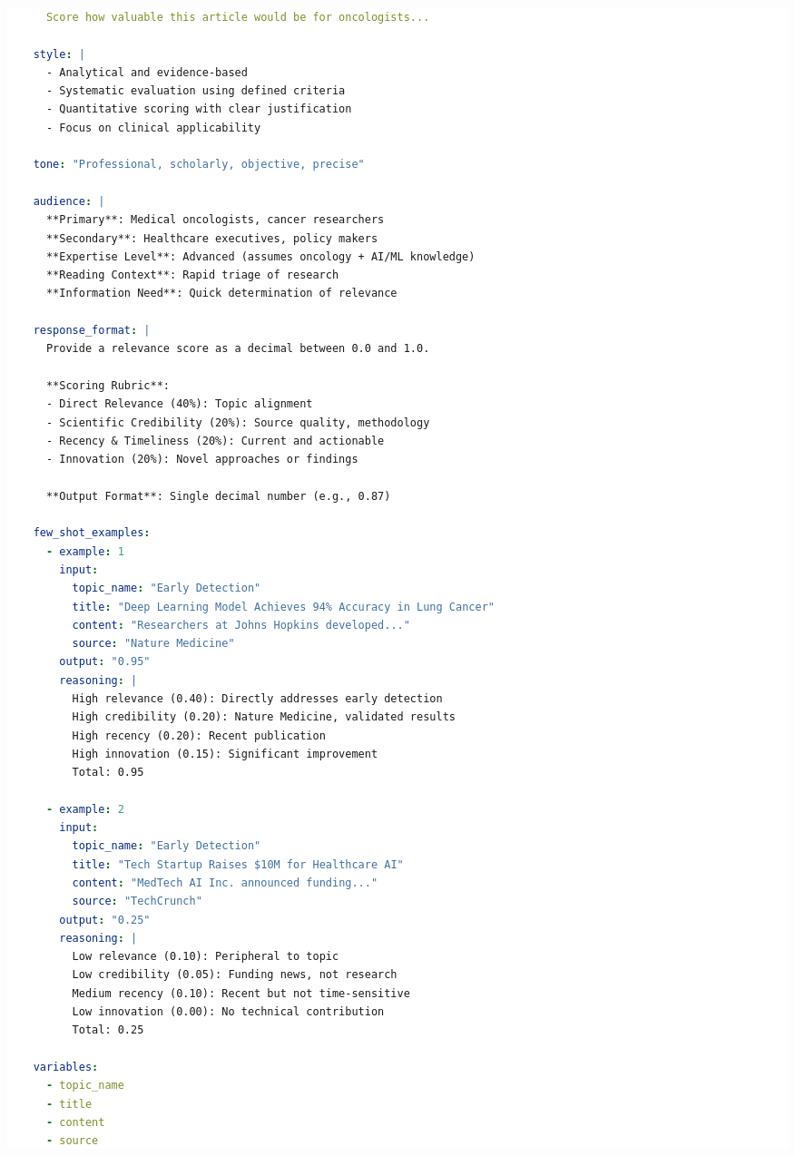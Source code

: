 ```yaml
      Score how valuable this article would be for oncologists...
    
    style: |
      - Analytical and evidence-based
      - Systematic evaluation using defined criteria
      - Quantitative scoring with clear justification
      - Focus on clinical applicability
    
    tone: "Professional, scholarly, objective, precise"
    
    audience: |
      **Primary**: Medical oncologists, cancer researchers
      **Secondary**: Healthcare executives, policy makers
      **Expertise Level**: Advanced (assumes oncology + AI/ML knowledge)
      **Reading Context**: Rapid triage of research
      **Information Need**: Quick determination of relevance
    
    response_format: |
      Provide a relevance score as a decimal between 0.0 and 1.0.
      
      **Scoring Rubric**:
      - Direct Relevance (40%): Topic alignment
      - Scientific Credibility (20%): Source quality, methodology
      - Recency & Timeliness (20%): Current and actionable
      - Innovation (20%): Novel approaches or findings
      
      **Output Format**: Single decimal number (e.g., 0.87)
    
    few_shot_examples:
      - example: 1
        input:
          topic_name: "Early Detection"
          title: "Deep Learning Model Achieves 94% Accuracy in Lung Cancer"
          content: "Researchers at Johns Hopkins developed..."
          source: "Nature Medicine"
        output: "0.95"
        reasoning: |
          High relevance (0.40): Directly addresses early detection
          High credibility (0.20): Nature Medicine, validated results
          High recency (0.20): Recent publication
          High innovation (0.15): Significant improvement
          Total: 0.95
      
      - example: 2
        input:
          topic_name: "Early Detection"
          title: "Tech Startup Raises $10M for Healthcare AI"
          content: "MedTech AI Inc. announced funding..."
          source: "TechCrunch"
        output: "0.25"
        reasoning: |
          Low relevance (0.10): Peripheral to topic
          Low credibility (0.05): Funding news, not research
          Medium recency (0.10): Recent but not time-sensitive
          Low innovation (0.00): No technical contribution
          Total: 0.25
    
    variables:
      - topic_name
      - title
      - content
      - source
```